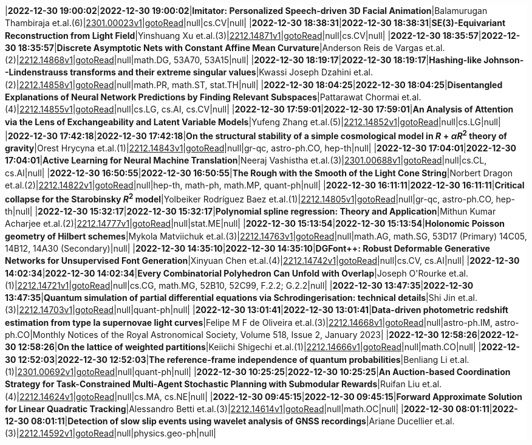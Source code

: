 |**2022-12-30 19:00:02**|**2022-12-30 19:00:02**|**Imitator: Personalized Speech-driven 3D Facial Animation**|Balamurugan Thambiraja et.al.(6)|[2301.00023v1](http://arxiv.org/abs/2301.00023v1)|[gotoRead](http://arxiv.org/pdf/2301.00023v1)|null|cs.CV|null|
|**2022-12-30 18:38:31**|**2022-12-30 18:38:31**|**SE(3)-Equivariant Reconstruction from Light Field**|Yinshuang Xu et.al.(3)|[2212.14871v1](http://arxiv.org/abs/2212.14871v1)|[gotoRead](http://arxiv.org/pdf/2212.14871v1)|null|cs.CV|null|
|**2022-12-30 18:35:57**|**2022-12-30 18:35:57**|**Discrete Asymptotic Nets with Constant Affine Mean Curvature**|Anderson Reis de Vargas et.al.(2)|[2212.14868v1](http://arxiv.org/abs/2212.14868v1)|[gotoRead](http://arxiv.org/pdf/2212.14868v1)|null|math.DG, 53A70, 53A15|null|
|**2022-12-30 18:19:17**|**2022-12-30 18:19:17**|**Hashing-like Johnson--Lindenstrauss transforms and their extreme   singular values**|Kwassi Joseph Dzahini et.al.(2)|[2212.14858v1](http://arxiv.org/abs/2212.14858v1)|[gotoRead](http://arxiv.org/pdf/2212.14858v1)|null|math.PR, math.ST, stat.TH|null|
|**2022-12-30 18:04:25**|**2022-12-30 18:04:25**|**Disentangled Explanations of Neural Network Predictions by Finding   Relevant Subspaces**|Pattarawat Chormai et.al.(4)|[2212.14855v1](http://arxiv.org/abs/2212.14855v1)|[gotoRead](http://arxiv.org/pdf/2212.14855v1)|null|cs.LG, cs.AI, cs.CV|null|
|**2022-12-30 17:59:01**|**2022-12-30 17:59:01**|**An Analysis of Attention via the Lens of Exchangeability and Latent   Variable Models**|Yufeng Zhang et.al.(5)|[2212.14852v1](http://arxiv.org/abs/2212.14852v1)|[gotoRead](http://arxiv.org/pdf/2212.14852v1)|null|cs.LG|null|
|**2022-12-30 17:42:18**|**2022-12-30 17:42:18**|**On the structural stability of a simple cosmological model in $R+α   R^{2}$ theory of gravity**|Orest Hrycyna et.al.(1)|[2212.14843v1](http://arxiv.org/abs/2212.14843v1)|[gotoRead](http://arxiv.org/pdf/2212.14843v1)|null|gr-qc, astro-ph.CO, hep-th|null|
|**2022-12-30 17:04:01**|**2022-12-30 17:04:01**|**Active Learning for Neural Machine Translation**|Neeraj Vashistha et.al.(3)|[2301.00688v1](http://arxiv.org/abs/2301.00688v1)|[gotoRead](http://arxiv.org/pdf/2301.00688v1)|null|cs.CL, cs.AI|null|
|**2022-12-30 16:50:55**|**2022-12-30 16:50:55**|**The Rough with the Smooth of the Light Cone String**|Norbert Dragon et.al.(2)|[2212.14822v1](http://arxiv.org/abs/2212.14822v1)|[gotoRead](http://arxiv.org/pdf/2212.14822v1)|null|hep-th, math-ph, math.MP, quant-ph|null|
|**2022-12-30 16:11:11**|**2022-12-30 16:11:11**|**Critical collapse for the Starobinsky $R^2$ model**|Yolbeiker Rodríguez Baez et.al.(1)|[2212.14805v1](http://arxiv.org/abs/2212.14805v1)|[gotoRead](http://arxiv.org/pdf/2212.14805v1)|null|gr-qc, astro-ph.CO, hep-th|null|
|**2022-12-30 15:32:17**|**2022-12-30 15:32:17**|**Polynomial spline regression: Theory and Application**|Mithun Kumar Acharjee et.al.(2)|[2212.14777v1](http://arxiv.org/abs/2212.14777v1)|[gotoRead](http://arxiv.org/pdf/2212.14777v1)|null|stat.ME|null|
|**2022-12-30 15:13:54**|**2022-12-30 15:13:54**|**Holonomic Poisson geometry of Hilbert schemes**|Mykola Matviichuk et.al.(3)|[2212.14763v1](http://arxiv.org/abs/2212.14763v1)|[gotoRead](http://arxiv.org/pdf/2212.14763v1)|null|math.AG, math.SG, 53D17 (Primary) 14C05, 14B12, 14A30 (Secondary)|null|
|**2022-12-30 14:35:10**|**2022-12-30 14:35:10**|**DGFont++: Robust Deformable Generative Networks for Unsupervised Font   Generation**|Xinyuan Chen et.al.(4)|[2212.14742v1](http://arxiv.org/abs/2212.14742v1)|[gotoRead](http://arxiv.org/pdf/2212.14742v1)|null|cs.CV, cs.AI|null|
|**2022-12-30 14:02:34**|**2022-12-30 14:02:34**|**Every Combinatorial Polyhedron Can Unfold with Overlap**|Joseph O'Rourke et.al.(1)|[2212.14721v1](http://arxiv.org/abs/2212.14721v1)|[gotoRead](http://arxiv.org/pdf/2212.14721v1)|null|cs.CG, math.MG, 52B10, 52C99, F.2.2; G.2.2|null|
|**2022-12-30 13:47:35**|**2022-12-30 13:47:35**|**Quantum simulation of partial differential equations via   Schrodingerisation: technical details**|Shi Jin et.al.(3)|[2212.14703v1](http://arxiv.org/abs/2212.14703v1)|[gotoRead](http://arxiv.org/pdf/2212.14703v1)|null|quant-ph|null|
|**2022-12-30 13:01:41**|**2022-12-30 13:01:41**|**Data-driven photometric redshift estimation from type Ia supernovae   light curves**|Felipe M F de Oliveira et.al.(3)|[2212.14668v1](http://arxiv.org/abs/2212.14668v1)|[gotoRead](http://arxiv.org/pdf/2212.14668v1)|null|astro-ph.IM, astro-ph.CO|Monthly Notices of the Royal Astronomical Society, Volume 518,   Issue 2, January 2023|
|**2022-12-30 12:58:26**|**2022-12-30 12:58:26**|**On the lattice of weighted partitions**|Keiichi Shigechi et.al.(1)|[2212.14666v1](http://arxiv.org/abs/2212.14666v1)|[gotoRead](http://arxiv.org/pdf/2212.14666v1)|null|math.CO|null|
|**2022-12-30 12:52:03**|**2022-12-30 12:52:03**|**The reference-frame independence of quantum probabilities**|Benliang Li et.al.(1)|[2301.00692v1](http://arxiv.org/abs/2301.00692v1)|[gotoRead](http://arxiv.org/pdf/2301.00692v1)|null|quant-ph|null|
|**2022-12-30 10:25:25**|**2022-12-30 10:25:25**|**An Auction-based Coordination Strategy for Task-Constrained Multi-Agent   Stochastic Planning with Submodular Rewards**|Ruifan Liu et.al.(4)|[2212.14624v1](http://arxiv.org/abs/2212.14624v1)|[gotoRead](http://arxiv.org/pdf/2212.14624v1)|null|cs.MA, cs.NE|null|
|**2022-12-30 09:45:15**|**2022-12-30 09:45:15**|**Forward Approximate Solution for Linear Quadratic Tracking**|Alessandro Betti et.al.(3)|[2212.14614v1](http://arxiv.org/abs/2212.14614v1)|[gotoRead](http://arxiv.org/pdf/2212.14614v1)|null|math.OC|null|
|**2022-12-30 08:01:11**|**2022-12-30 08:01:11**|**Detection of slow slip events using wavelet analysis of GNSS recordings**|Ariane Ducellier et.al.(3)|[2212.14592v1](http://arxiv.org/abs/2212.14592v1)|[gotoRead](http://arxiv.org/pdf/2212.14592v1)|null|physics.geo-ph|null|